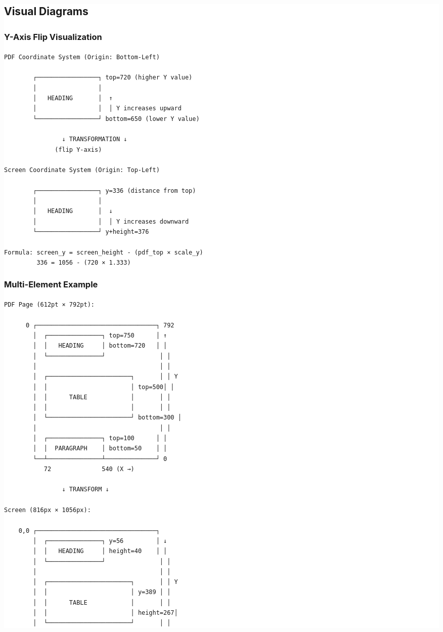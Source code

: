 
## Visual Diagrams

### Y-Axis Flip Visualization

```
PDF Coordinate System (Origin: Bottom-Left)

        ┌─────────────────┐ top=720 (higher Y value)
        │                 │
        │   HEADING       │  ↑
        │                 │  │ Y increases upward
        └─────────────────┘ bottom=650 (lower Y value)

                ↓ TRANSFORMATION ↓
              (flip Y-axis)

Screen Coordinate System (Origin: Top-Left)

        ┌─────────────────┐ y=336 (distance from top)
        │                 │
        │   HEADING       │  ↓
        │                 │  │ Y increases downward
        └─────────────────┘ y+height=376

Formula: screen_y = screen_height - (pdf_top × scale_y)
         336 = 1056 - (720 × 1.333)
```

### Multi-Element Example

```
PDF Page (612pt × 792pt):

      0 ┌─────────────────────────────────┐ 792
        │  ┌───────────────┐ top=750      │ ↑
        │  │   HEADING     │ bottom=720   │ │
        │  └───────────────┘               │ │
        │                                  │ │
        │  ┌───────────────────────┐       │ │ Y
        │  │                       │ top=500│ │
        │  │      TABLE            │       │ │
        │  │                       │       │ │
        │  └───────────────────────┘ bottom=300 │
        │                                  │ │
        │  ┌───────────────┐ top=100      │ │
        │  │  PARAGRAPH    │ bottom=50    │ │
        └──┴───────────────┴──────────────┘ 0
           72              540 (X →)

                ↓ TRANSFORM ↓

Screen (816px × 1056px):

    0,0 ┌─────────────────────────────────┐
        │  ┌───────────────┐ y=56         │ ↓
        │  │   HEADING     │ height=40    │ │
        │  └───────────────┘               │ │
        │                                  │ │
        │  ┌───────────────────────┐       │ │ Y
        │  │                       │ y=389 │ │
        │  │      TABLE            │       │ │
        │  │                       │ height=267│
        │  └───────────────────────┘       │ │
```
